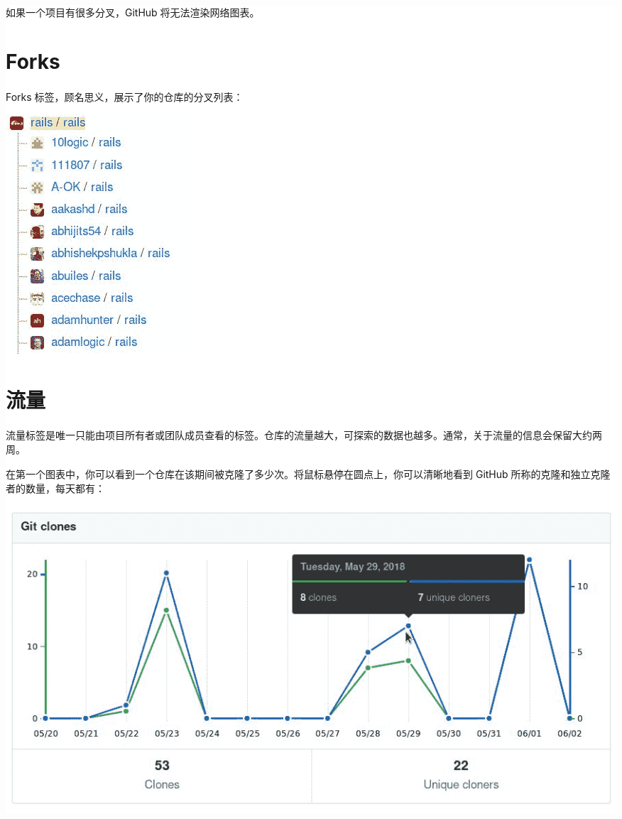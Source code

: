 如果一个项目有很多分叉，GitHub 将无法渲染网络图表。

# Forks

Forks 标签，顾名思义，展示了你的仓库的分叉列表：

![](img/00159.jpeg)

# 流量

流量标签是唯一只能由项目所有者或团队成员查看的标签。仓库的流量越大，可探索的数据也越多。通常，关于流量的信息会保留大约两周。

在第一个图表中，你可以看到一个仓库在该期间被克隆了多少次。将鼠标悬停在圆点上，你可以清晰地看到 GitHub 所称的克隆和独立克隆者的数量，每天都有：

![](img/00160.jpeg)
